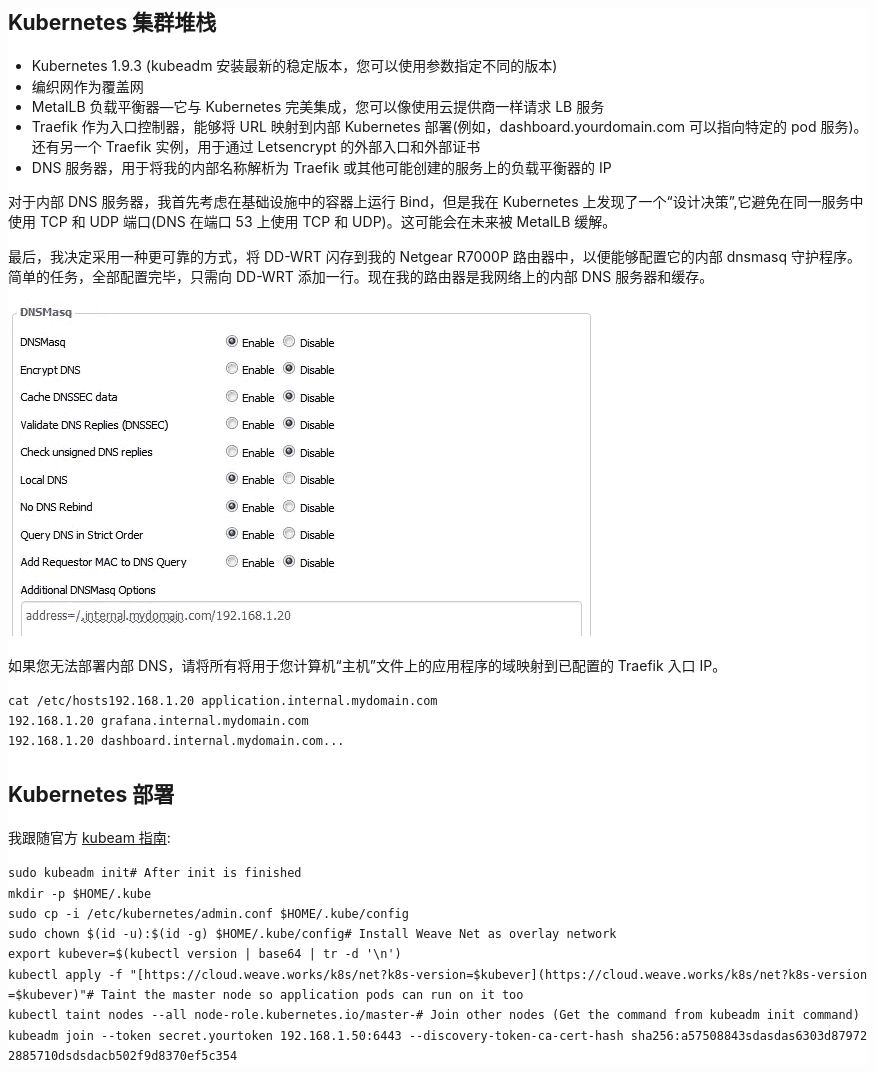 ## Kubernetes 集群堆栈

*   Kubernetes 1.9.3 (kubeadm 安装最新的稳定版本，您可以使用参数指定不同的版本)
*   编织网作为覆盖网
*   MetalLB 负载平衡器—它与 Kubernetes 完美集成，您可以像使用云提供商一样请求 LB 服务
*   Traefik 作为入口控制器，能够将 URL 映射到内部 Kubernetes 部署(例如，dashboard.yourdomain.com 可以指向特定的 pod 服务)。还有另一个 Traefik 实例，用于通过 Letsencrypt 的外部入口和外部证书
*   DNS 服务器，用于将我的内部名称解析为 Traefik 或其他可能创建的服务上的负载平衡器的 IP

对于内部 DNS 服务器，我首先考虑在基础设施中的容器上运行 Bind，但是我在 Kubernetes 上发现了一个“设计决策”,它避免在同一服务中使用 TCP 和 UDP 端口(DNS 在端口 53 上使用 TCP 和 UDP)。这可能会在未来被 MetalLB 缓解。

最后，我决定采用一种更可靠的方式，将 DD-WRT 闪存到我的 Netgear R7000P 路由器中，以便能够配置它的内部 dnsmasq 守护程序。简单的任务，全部配置完毕，只需向 DD-WRT 添加一行。现在我的路由器是我网络上的内部 DNS 服务器和缓存。

![](img/e686719f57ff565cafb880a578f600fc.png)

如果您无法部署内部 DNS，请将所有将用于您计算机“主机”文件上的应用程序的域映射到已配置的 Traefik 入口 IP。

```
cat /etc/hosts192.168.1.20 application.internal.mydomain.com
192.168.1.20 grafana.internal.mydomain.com
192.168.1.20 dashboard.internal.mydomain.com...
```

## Kubernetes 部署

我跟随官方 [kubeam 指南](https://kubernetes.io/docs/setup/independent/create-cluster-kubeadm/):

```
sudo kubeadm init# After init is finished
mkdir -p $HOME/.kube
sudo cp -i /etc/kubernetes/admin.conf $HOME/.kube/config
sudo chown $(id -u):$(id -g) $HOME/.kube/config# Install Weave Net as overlay network
export kubever=$(kubectl version | base64 | tr -d '\n')
kubectl apply -f "[https://cloud.weave.works/k8s/net?k8s-version=$kubever](https://cloud.weave.works/k8s/net?k8s-version=$kubever)"# Taint the master node so application pods can run on it too
kubectl taint nodes --all node-role.kubernetes.io/master-# Join other nodes (Get the command from kubeadm init command)
kubeadm join --token secret.yourtoken 192.168.1.50:6443 --discovery-token-ca-cert-hash sha256:a57508843sdasdas6303d879722885710dsdsdacb502f9d8370ef5c354
```

